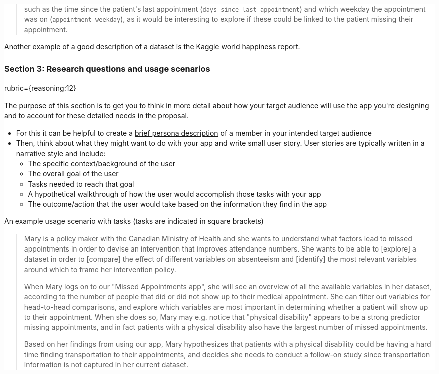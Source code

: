 > such as the time since the patient's last appointment (`days_since_last_appointment`)
> and which weekday the appointment was on (`appointment_weekday`),
> as it would be interesting to explore if these could be linked to the patient missing their appointment.

Another example of [a good description of a dataset is the Kaggle world happiness report](https://www.kaggle.com/unsdsn/world-happiness).

### Section 3: Research questions and usage scenarios
rubric={reasoning:12}

The purpose of this section is to get you to think in more detail about
how your target audience will use the app you're designing
and to account for these detailed needs in the proposal.

- For this it can be helpful to create a [brief persona description](https://engineering-shiny.org/dont-rush-into-coding.html#building-personas) of a member in your intended target audience
- Then, think about what they might want to do with your app
  and write small user story.
  User stories are typically written in a narrative style and include:
     - The specific context/background of the user
     - The overall goal of the user
     - Tasks needed to reach that goal
     - A hypothetical walkthrough of how the user would accomplish those tasks with your app
     - The outcome/action that the user would take based on the information they find in the app

An example usage scenario with tasks (tasks are indicated in square brackets)

> Mary is a policy maker with the Canadian Ministry of Health
> and she wants to understand what factors lead to missed appointments
> in order to devise an intervention that improves attendance numbers.
> She wants to be able to [explore] a dataset
> in order to [compare] the effect of different variables on absenteeism
> and [identify] the most relevant variables around
> which to frame her intervention policy.
>
> When Mary logs on to our "Missed Appointments app",
> she will see an overview of all the available variables in her dataset,
> according to the number of people that did or did not show up to their medical appointment.
> She can filter out variables for head-to-head comparisons,
> and explore which variables are most important
> in determining whether a patient will show up to their appointment.
> When she does so,
> Mary may e.g. notice that "physical disability"
> appears to be a strong predictor missing appointments,
> and in fact patients with a physical disability
> also have the largest number of missed appointments.
>
> Based on her findings from using our app,
> Mary hypothesizes that patients with a physical disability
> could be having a hard time finding transportation to their appointments,
> and decides she needs to conduct a follow-on study
> since transportation information is not captured in her current dataset.
